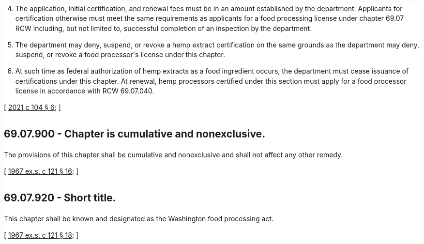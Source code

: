 4. The application, initial certification, and renewal fees must be in an amount established by the department. Applicants for certification otherwise must meet the same requirements as applicants for a food processing license under chapter 69.07 RCW including, but not limited to, successful completion of an inspection by the department.

5. The department may deny, suspend, or revoke a hemp extract certification on the same grounds as the department may deny, suspend, or revoke a food processor's license under this chapter.

6. At such time as federal authorization of hemp extracts as a food ingredient occurs, the department must cease issuance of certifications under this chapter. At renewal, hemp processors certified under this section must apply for a food processor license in accordance with RCW 69.07.040.

\[ [2021 c 104 § 6](http://lawfilesext.leg.wa.gov/biennium/2021-22/Pdf/Bills/Session%20Laws/Senate/5372.SL.pdf?cite=2021%20c%20104%20§%206); \]

## 69.07.900 - Chapter is cumulative and nonexclusive.
The provisions of this chapter shall be cumulative and nonexclusive and shall not affect any other remedy.

\[ [1967 ex.s. c 121 § 16](http://leg.wa.gov/CodeReviser/documents/sessionlaw/1967ex1c121.pdf?cite=1967%20ex.s.%20c%20121%20§%2016); \]

## 69.07.920 - Short title.
This chapter shall be known and designated as the Washington food processing act.

\[ [1967 ex.s. c 121 § 18](http://leg.wa.gov/CodeReviser/documents/sessionlaw/1967ex1c121.pdf?cite=1967%20ex.s.%20c%20121%20§%2018); \]

